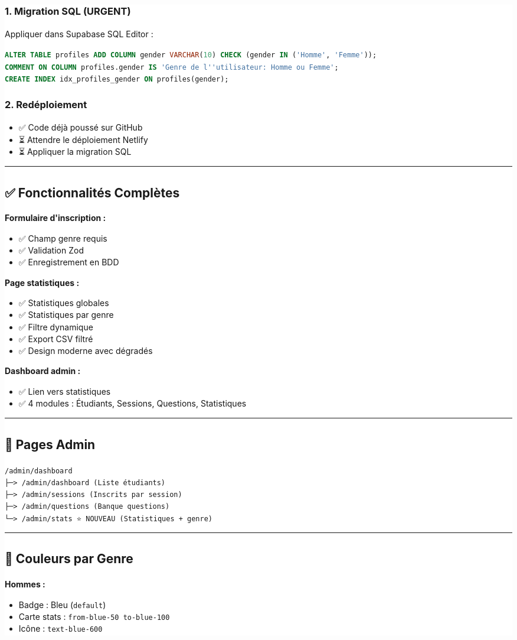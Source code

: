 ### 1. Migration SQL (URGENT)

Appliquer dans Supabase SQL Editor :
```sql
ALTER TABLE profiles ADD COLUMN gender VARCHAR(10) CHECK (gender IN ('Homme', 'Femme'));
COMMENT ON COLUMN profiles.gender IS 'Genre de l''utilisateur: Homme ou Femme';
CREATE INDEX idx_profiles_gender ON profiles(gender);
```

### 2. Redéploiement

- ✅ Code déjà poussé sur GitHub
- ⏳ Attendre le déploiement Netlify
- ⏳ Appliquer la migration SQL

---

## ✅ Fonctionnalités Complètes

**Formulaire d'inscription :**
- ✅ Champ genre requis
- ✅ Validation Zod
- ✅ Enregistrement en BDD

**Page statistiques :**
- ✅ Statistiques globales
- ✅ Statistiques par genre
- ✅ Filtre dynamique
- ✅ Export CSV filtré
- ✅ Design moderne avec dégradés

**Dashboard admin :**
- ✅ Lien vers statistiques
- ✅ 4 modules : Étudiants, Sessions, Questions, Statistiques

---

## 📱 Pages Admin

```
/admin/dashboard
├─> /admin/dashboard (Liste étudiants)
├─> /admin/sessions (Inscrits par session)
├─> /admin/questions (Banque questions)
└─> /admin/stats ⭐ NOUVEAU (Statistiques + genre)
```

---

## 🎨 Couleurs par Genre

**Hommes :**
- Badge : Bleu (`default`)
- Carte stats : `from-blue-50 to-blue-100`
- Icône : `text-blue-600`

